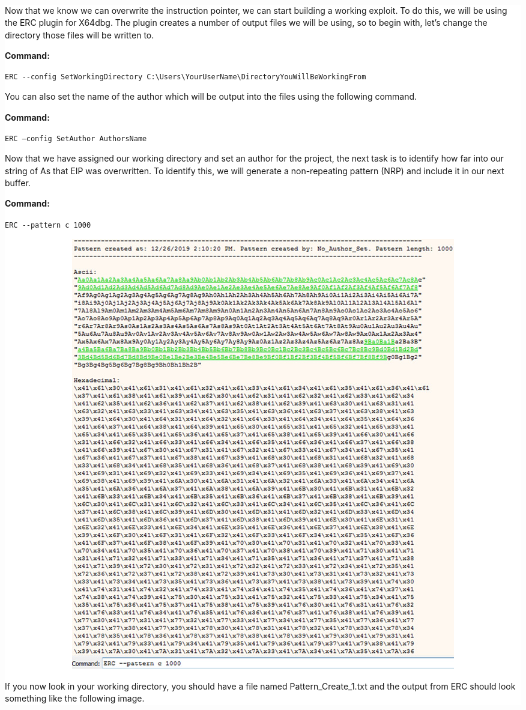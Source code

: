 Now that we know we can overwrite the instruction pointer, we can start building a working exploit. To do this, we will be using the ERC plugin for X64dbg. The plugin creates a number of output files we will be using, so to begin with, let’s change the directory those files will be written to.

**Command:**

```
ERC --config SetWorkingDirectory C:\Users\YourUserName\DirectoryYouWillBeWorkingFrom
```

You can also set the name of the author which will be output into the files using the following command.

**Command:**

```
ERC –config SetAuthor AuthorsName
```

Now that we have assigned our working directory and set an author for the project, the next task is to identify how far into our string of As that EIP was overwritten. To identify this, we will generate a non-repeating pattern (NRP) and include it in our next buffer.

**Command:**

```
ERC --pattern c 1000
```

<p align="center"><img src="/images/basics-of-exploit-development-1-win32-buffer-overflows/image_6.jpeg"/></p>    
If you now look in your working directory, you should have a file named Pattern_Create_1.txt and the output from ERC should look something like the following image.
